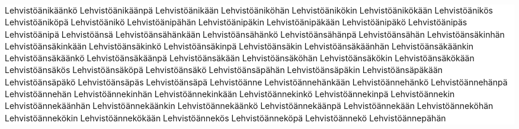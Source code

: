 Lehvistöänikäänkö
Lehvistöänikäänpä
Lehvistöänikään
Lehvistöäniköhän
Lehvistöänikökin
Lehvistöänikökään
Lehvistöänikös
Lehvistöäniköpä
Lehvistöänikö
Lehvistöänipähän
Lehvistöänipäkin
Lehvistöänipäkään
Lehvistöänipäkö
Lehvistöänipäs
Lehvistöänipä
Lehvistöänsä
Lehvistöänsähänkään
Lehvistöänsähänkö
Lehvistöänsähänpä
Lehvistöänsähän
Lehvistöänsäkinhän
Lehvistöänsäkinkään
Lehvistöänsäkinkö
Lehvistöänsäkinpä
Lehvistöänsäkin
Lehvistöänsäkäänhän
Lehvistöänsäkäänkin
Lehvistöänsäkäänkö
Lehvistöänsäkäänpä
Lehvistöänsäkään
Lehvistöänsäköhän
Lehvistöänsäkökin
Lehvistöänsäkökään
Lehvistöänsäkös
Lehvistöänsäköpä
Lehvistöänsäkö
Lehvistöänsäpähän
Lehvistöänsäpäkin
Lehvistöänsäpäkään
Lehvistöänsäpäkö
Lehvistöänsäpäs
Lehvistöänsäpä
Lehvistöänne
Lehvistöännehänkään
Lehvistöännehänkö
Lehvistöännehänpä
Lehvistöännehän
Lehvistöännekinhän
Lehvistöännekinkään
Lehvistöännekinkö
Lehvistöännekinpä
Lehvistöännekin
Lehvistöännekäänhän
Lehvistöännekäänkin
Lehvistöännekäänkö
Lehvistöännekäänpä
Lehvistöännekään
Lehvistöänneköhän
Lehvistöännekökin
Lehvistöännekökään
Lehvistöännekös
Lehvistöänneköpä
Lehvistöännekö
Lehvistöännepähän